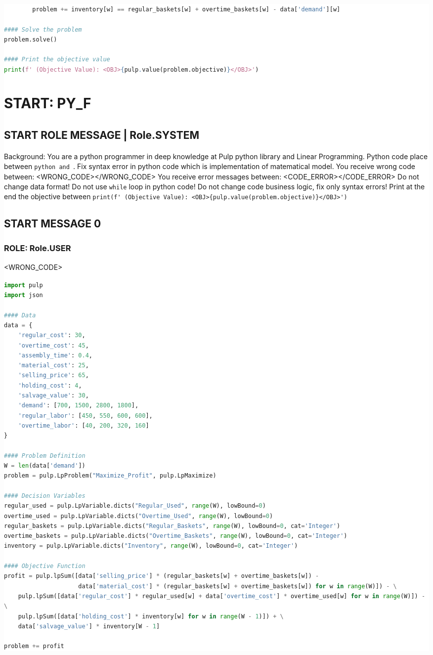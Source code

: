 ```python
        problem += inventory[w] == regular_baskets[w] + overtime_baskets[w] - data['demand'][w]

#### Solve the problem
problem.solve()

#### Print the objective value
print(f' (Objective Value): <OBJ>{pulp.value(problem.objective)}</OBJ>')
```

# START: PY_F 
## START ROLE MESSAGE | Role.SYSTEM 
Background: You are a python programmer in deep knowledge at Pulp python library and Linear Programming. Python code place between ```python and ```. Fix syntax error in python code which is implementation of matematical model. You receive wrong code between: <WRONG_CODE></WRONG_CODE> You receive error messages between: <CODE_ERROR></CODE_ERROR> Do not change data format! Do not use `while` loop in python code! Do not change code business logic, fix only syntax errors! Print at the end the objective between <OBJ></OBJ> `print(f' (Objective Value): <OBJ>{pulp.value(problem.objective)}</OBJ>')` 
## START MESSAGE 0 
### ROLE: Role.USER
<WRONG_CODE>
```python
import pulp
import json

#### Data
data = {
    'regular_cost': 30,
    'overtime_cost': 45,
    'assembly_time': 0.4,
    'material_cost': 25,
    'selling_price': 65,
    'holding_cost': 4,
    'salvage_value': 30,
    'demand': [700, 1500, 2800, 1800],
    'regular_labor': [450, 550, 600, 600],
    'overtime_labor': [40, 200, 320, 160]
}

#### Problem Definition
W = len(data['demand'])
problem = pulp.LpProblem("Maximize_Profit", pulp.LpMaximize)

#### Decision Variables
regular_used = pulp.LpVariable.dicts("Regular_Used", range(W), lowBound=0)
overtime_used = pulp.LpVariable.dicts("Overtime_Used", range(W), lowBound=0)
regular_baskets = pulp.LpVariable.dicts("Regular_Baskets", range(W), lowBound=0, cat='Integer')
overtime_baskets = pulp.LpVariable.dicts("Overtime_Baskets", range(W), lowBound=0, cat='Integer')
inventory = pulp.LpVariable.dicts("Inventory", range(W), lowBound=0, cat='Integer')

#### Objective Function
profit = pulp.lpSum([data['selling_price'] * (regular_baskets[w] + overtime_baskets[w]) - 
                     data['material_cost'] * (regular_baskets[w] + overtime_baskets[w]) for w in range(W)]) - \
    pulp.lpSum([data['regular_cost'] * regular_used[w] + data['overtime_cost'] * overtime_used[w] for w in range(W)]) - \
    pulp.lpSum([data['holding_cost'] * inventory[w] for w in range(W - 1)]) + \
    data['salvage_value'] * inventory[W - 1]

problem += profit
```